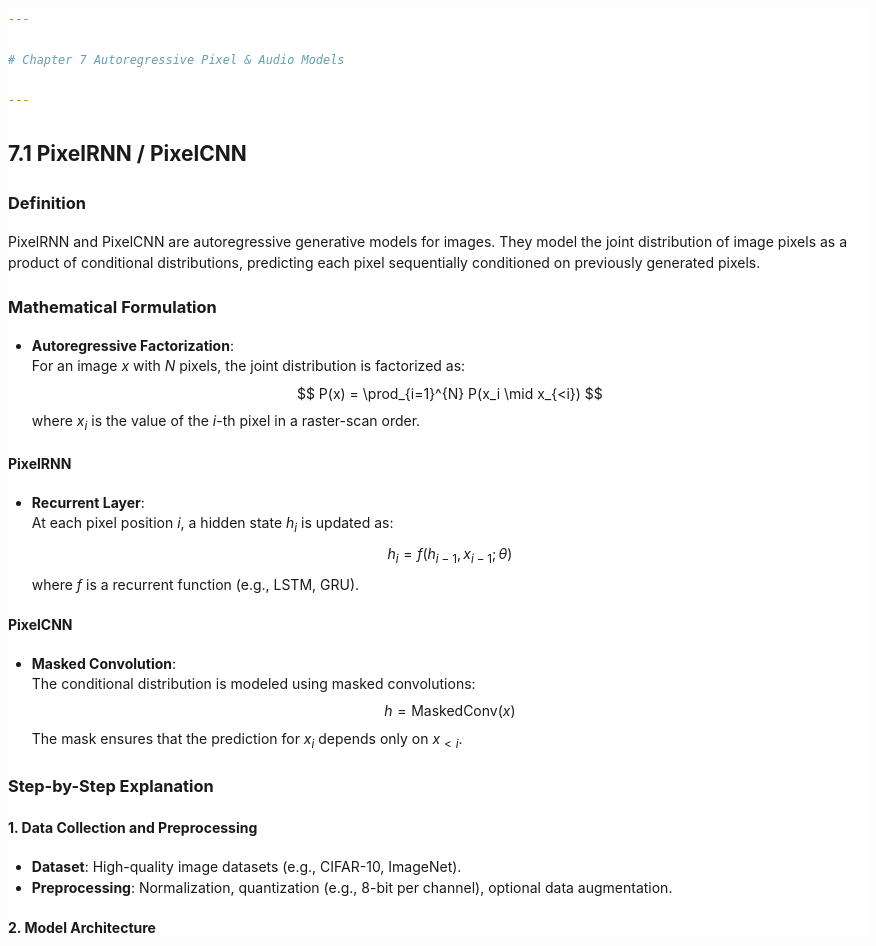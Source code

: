 ```yaml
---

# Chapter 7 Autoregressive Pixel & Audio Models

---
```


## 7.1 PixelRNN / PixelCNN

### Definition

PixelRNN and PixelCNN are autoregressive generative models for images. They model the joint distribution of image pixels as a product of conditional distributions, predicting each pixel sequentially conditioned on previously generated pixels.

### Mathematical Formulation

- **Autoregressive Factorization**:  
  For an image $x$ with $N$ pixels, the joint distribution is factorized as:
  $$
  P(x) = \prod_{i=1}^{N} P(x_i \mid x_{<i})
  $$
  where $x_i$ is the value of the $i$-th pixel in a raster-scan order.

#### PixelRNN

- **Recurrent Layer**:  
  At each pixel position $i$, a hidden state $h_i$ is updated as:
  $$
  h_i = f(h_{i-1}, x_{i-1}; \theta)
  $$
  where $f$ is a recurrent function (e.g., LSTM, GRU).

#### PixelCNN

- **Masked Convolution**:  
  The conditional distribution is modeled using masked convolutions:
  $$
  h = \text{MaskedConv}(x)
  $$
  The mask ensures that the prediction for $x_i$ depends only on $x_{<i}$.

### Step-by-Step Explanation

#### 1. Data Collection and Preprocessing

- **Dataset**: High-quality image datasets (e.g., CIFAR-10, ImageNet).
- **Preprocessing**: Normalization, quantization (e.g., 8-bit per channel), optional data augmentation.

#### 2. Model Architecture

